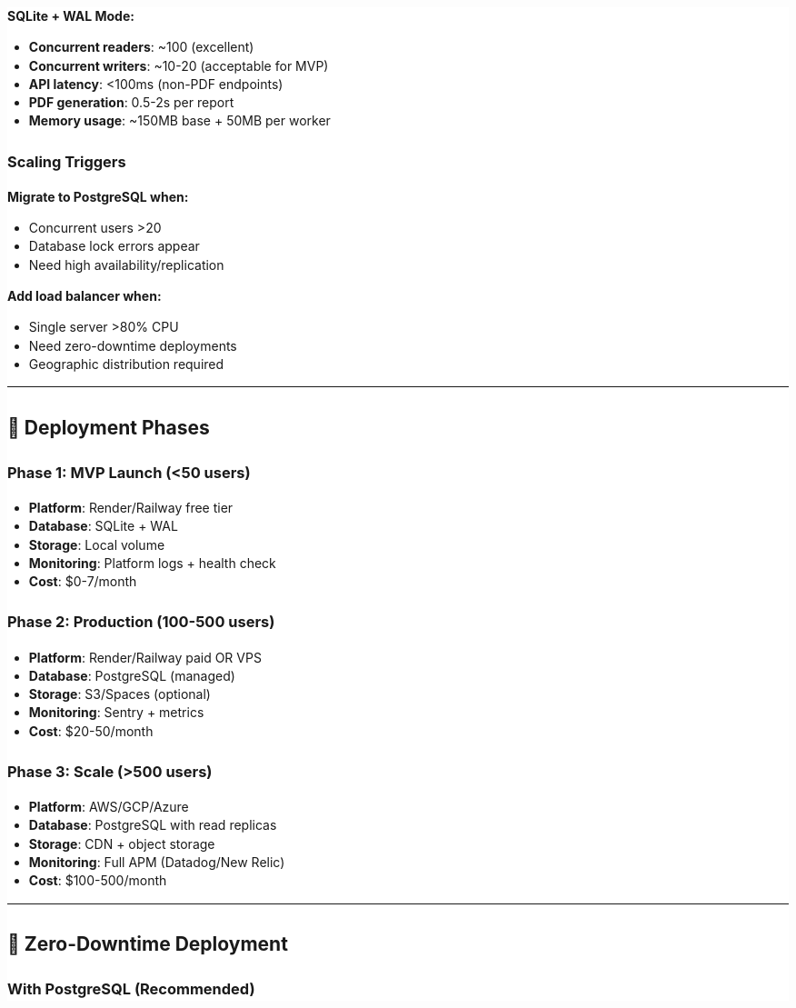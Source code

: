 **SQLite + WAL Mode:**
- **Concurrent readers**: ~100 (excellent)
- **Concurrent writers**: ~10-20 (acceptable for MVP)
- **API latency**: <100ms (non-PDF endpoints)
- **PDF generation**: 0.5-2s per report
- **Memory usage**: ~150MB base + 50MB per worker

### Scaling Triggers

**Migrate to PostgreSQL when:**
- Concurrent users >20
- Database lock errors appear
- Need high availability/replication

**Add load balancer when:**
- Single server >80% CPU
- Need zero-downtime deployments
- Geographic distribution required

---

## 🎯 Deployment Phases

### Phase 1: MVP Launch (<50 users)
- **Platform**: Render/Railway free tier
- **Database**: SQLite + WAL
- **Storage**: Local volume
- **Monitoring**: Platform logs + health check
- **Cost**: $0-7/month

### Phase 2: Production (100-500 users)
- **Platform**: Render/Railway paid OR VPS
- **Database**: PostgreSQL (managed)
- **Storage**: S3/Spaces (optional)
- **Monitoring**: Sentry + metrics
- **Cost**: $20-50/month

### Phase 3: Scale (>500 users)
- **Platform**: AWS/GCP/Azure
- **Database**: PostgreSQL with read replicas
- **Storage**: CDN + object storage
- **Monitoring**: Full APM (Datadog/New Relic)
- **Cost**: $100-500/month

---

## 🔄 Zero-Downtime Deployment

### With PostgreSQL (Recommended)
